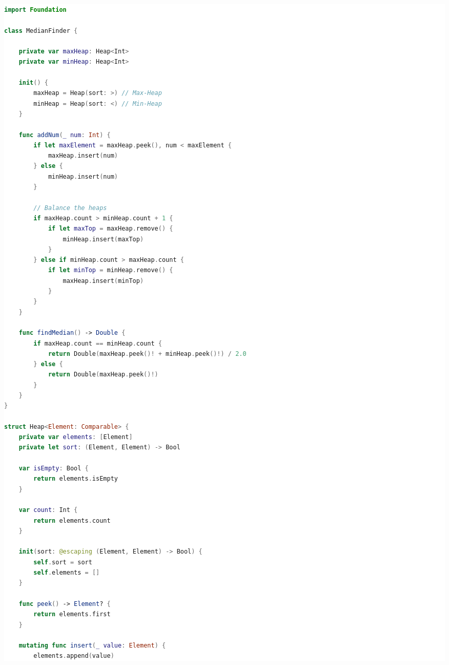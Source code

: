 ```swift
import Foundation

class MedianFinder {

    private var maxHeap: Heap<Int>
    private var minHeap: Heap<Int>

    init() {
        maxHeap = Heap(sort: >) // Max-Heap
        minHeap = Heap(sort: <) // Min-Heap
    }

    func addNum(_ num: Int) {
        if let maxElement = maxHeap.peek(), num < maxElement {
            maxHeap.insert(num)
        } else {
            minHeap.insert(num)
        }

        // Balance the heaps
        if maxHeap.count > minHeap.count + 1 {
            if let maxTop = maxHeap.remove() {
                minHeap.insert(maxTop)
            }
        } else if minHeap.count > maxHeap.count {
            if let minTop = minHeap.remove() {
                maxHeap.insert(minTop)
            }
        }
    }

    func findMedian() -> Double {
        if maxHeap.count == minHeap.count {
            return Double(maxHeap.peek()! + minHeap.peek()!) / 2.0
        } else {
            return Double(maxHeap.peek()!)
        }
    }
}

struct Heap<Element: Comparable> {
    private var elements: [Element]
    private let sort: (Element, Element) -> Bool

    var isEmpty: Bool {
        return elements.isEmpty
    }

    var count: Int {
        return elements.count
    }

    init(sort: @escaping (Element, Element) -> Bool) {
        self.sort = sort
        self.elements = []
    }

    func peek() -> Element? {
        return elements.first
    }

    mutating func insert(_ value: Element) {
        elements.append(value)
```